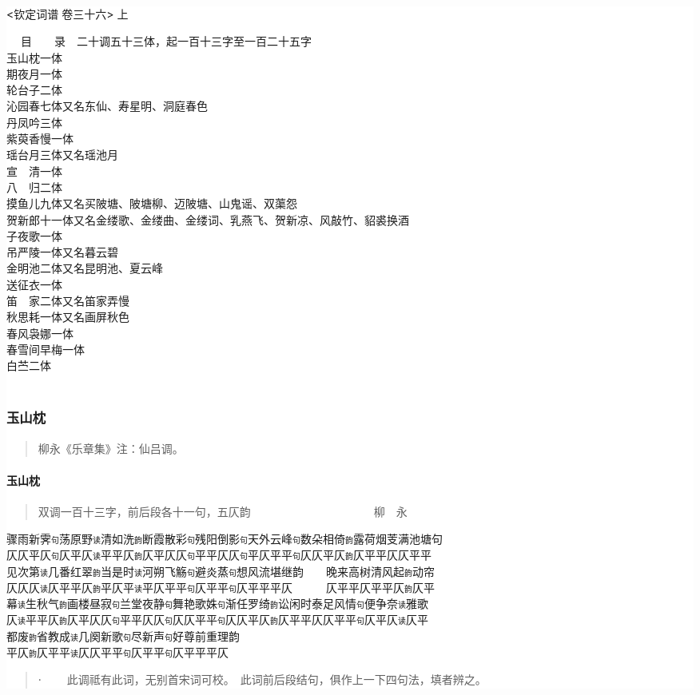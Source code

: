 <钦定词谱 卷三十六> 上



　
目　　录　二十调五十三体，起一百十三字至一百二十五字  
玉山枕一体  
期夜月一体  
轮台子二体  
沁园春七体又名东仙、寿星明、洞庭春色  
丹凤吟三体  
紫萸香慢一体  
瑶台月三体又名瑶池月  
宣　清一体  
八　归二体  
摸鱼儿九体又名买陂塘、陂塘柳、迈陂塘、山鬼谣、双蕖怨  
贺新郎十一体又名金缕歌、金缕曲、金缕词、乳燕飞、贺新凉、风敲竹、貂裘换酒  
子夜歌一体  
吊严陵一体又名暮云碧  
金明池二体又名昆明池、夏云峰  
送征衣一体  
笛　家二体又名笛家弄慢  
秋思耗一体又名画屏秋色  
春风袅娜一体  
春雪间早梅一体  
白苎二体  
　
### 玉山枕　　

> 柳永《乐章集》注：仙吕调。

#### 玉山枕　　
> 双调一百十三字，前后段各十一句，五仄韵　　　　　　　　　　　柳　永

骤雨新霁<font size=1>句</font>荡原野<font size=1>读</font>清如洗<font size=1>韵</font>断霞散彩<font size=1>句</font>残阳倒影<font size=1>句</font>天外云峰<font size=1>句</font>数朵相倚<font size=1>韵</font>露荷烟芰满池塘句  
仄仄平仄<font size=1>句</font>仄平仄<font size=1>读</font>平平仄<font size=1>韵</font>仄平仄仄<font size=1>句</font>平平仄仄<font size=1>句</font>平仄平平<font size=1>句</font>仄仄平仄<font size=1>韵</font>仄平平仄仄平平  
见次第<font size=1>读</font>几番红翠<font size=1>韵</font>当是时<font size=1>读</font>河朔飞觞<font size=1>句</font>避炎蒸<font size=1>句</font>想风流堪继韵　　晚来高树清风起<font size=1>韵</font>动帘    
仄仄仄<font size=1>读</font>仄平平仄<font size=1>韵</font>平仄平<font size=1>读</font>平仄平平<font size=1>句</font>仄平平<font size=1>句</font>仄平平平仄　　　仄平平仄平平仄<font size=1>韵</font>仄平    
幕<font size=1>读</font>生秋气<font size=1>韵</font>画楼昼寂<font size=1>句</font>兰堂夜静<font size=1>句</font>舞艳歌姝<font size=1>句</font>渐任罗绮<font size=1>韵</font>讼闲时泰足风情<font size=1>句</font>便争奈<font size=1>读</font>雅歌    
仄<font size=1>读</font>平平仄<font size=1>韵</font>仄平仄仄<font size=1>句</font>平平仄仄<font size=1>句</font>仄仄平平<font size=1>句</font>仄仄平仄<font size=1>韵</font>仄平平仄仄平平<font size=1>句</font>仄平仄<font size=1>读</font>仄平    
都废<font size=1>韵</font>省教成<font size=1>读</font>几阕新歌<font size=1>句</font>尽新声<font size=1>句</font>好尊前重理韵  
平仄<font size=1>韵</font>仄平平<font size=1>读</font>仄仄平平<font size=1>句</font>仄平平<font size=1>句</font>仄平平平仄  

> ·   　　此调祗有此词，无别首宋词可校。　此词前后段结句，俱作上一下四句法，填者辨之。 
　